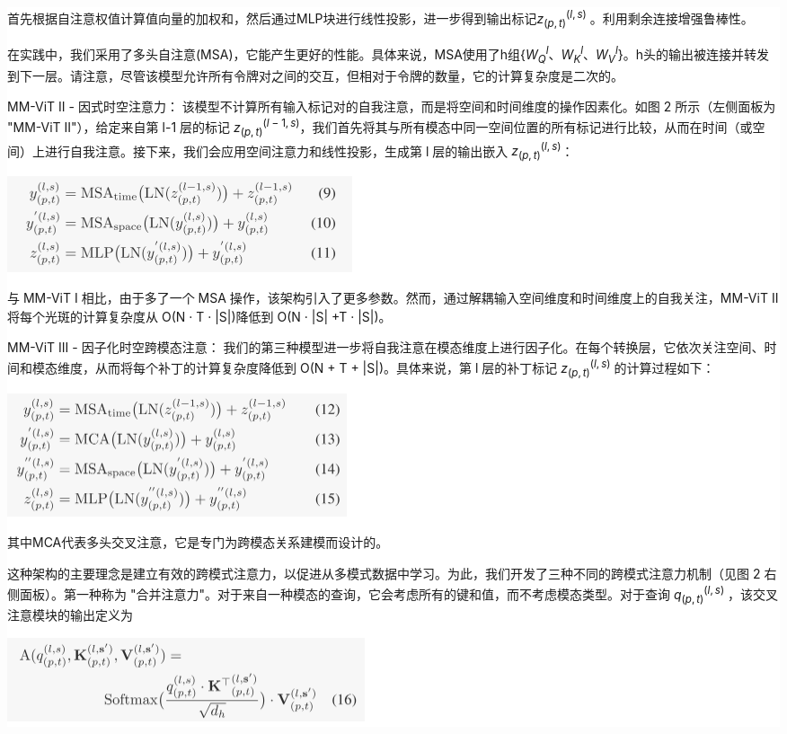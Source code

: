 首先根据自注意权值计算值向量的加权和，然后通过MLP块进行线性投影，进一步得到输出标记$z^{(l,s)}_{(p,t)}$ 。利用剩余连接增强鲁棒性。

在实践中，我们采用了多头自注意(MSA)，它能产生更好的性能。具体来说，MSA使用了h组$\{W^l_Q、W^l_K、W^l_V\}$。h头的输出被连接并转发到下一层。请注意，尽管该模型允许所有令牌对之间的交互，但相对于令牌的数量，它的计算复杂度是二次的。

MM-ViT II - 因式时空注意力： 该模型不计算所有输入标记对的自我注意，而是将空间和时间维度的操作因素化。如图 2 所示（左侧面板为 "MM-ViT II"），给定来自第 l-1 层的标记 $z^{(l-1,s)}_{(p,t)}$，我们首先将其与所有模态中同一空间位置的所有标记进行比较，从而在时间（或空间）上进行自我注意。接下来，我们会应用空间注意力和线性投影，生成第 l 层的输出嵌入 $z^{(l,s)}_{(p,t)}$：

<img src="2022_WACV_MM-ViT.assets/image-20240305105600306.png" alt="image-20240305105600306" style="zoom: 50%;" />

与 MM-ViT I 相比，由于多了一个 MSA 操作，该架构引入了更多参数。然而，通过解耦输入空间维度和时间维度上的自我关注，MM-ViT II 将每个光斑的计算复杂度从 O(N · T · |S|)降低到 O(N · |S| +T · |S|)。

MM-ViT III - 因子化时空跨模态注意： 我们的第三种模型进一步将自我注意在模态维度上进行因子化。在每个转换层，它依次关注空间、时间和模态维度，从而将每个补丁的计算复杂度降低到 O(N + T + |S|)。具体来说，第 l 层的补丁标记 $z^{(l,s)}_{(p,t)}$ 的计算过程如下：

<img src="2022_WACV_MM-ViT.assets/image-20240305110042571.png" alt="image-20240305110042571" style="zoom:50%;" />

其中MCA代表多头交叉注意，它是专门为跨模态关系建模而设计的。

这种架构的主要理念是建立有效的跨模式注意力，以促进从多模式数据中学习。为此，我们开发了三种不同的跨模式注意力机制（见图 2 右侧面板）。第一种称为 "合并注意力"。对于来自一种模态的查询，它会考虑所有的键和值，而不考虑模态类型。对于查询 $q^{(l,s)}_{(p,t)}$ ，该交叉注意模块的输出定义为

<img src="2022_WACV_MM-ViT.assets/image-20240305110208906.png" alt="image-20240305110208906" style="zoom:50%;" />
